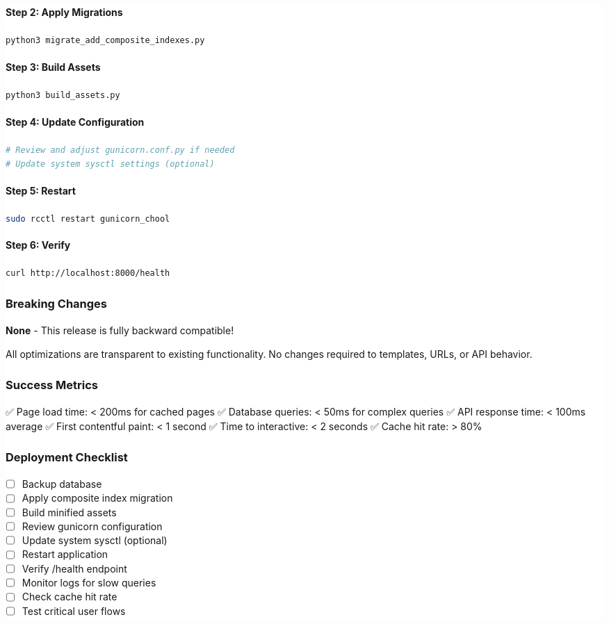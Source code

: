 #### Step 2: Apply Migrations
```bash
python3 migrate_add_composite_indexes.py
```

#### Step 3: Build Assets
```bash
python3 build_assets.py
```

#### Step 4: Update Configuration
```bash
# Review and adjust gunicorn.conf.py if needed
# Update system sysctl settings (optional)
```

#### Step 5: Restart
```bash
sudo rcctl restart gunicorn_chool
```

#### Step 6: Verify
```bash
curl http://localhost:8000/health
```

### Breaking Changes

**None** - This release is fully backward compatible!

All optimizations are transparent to existing functionality. No changes required to templates, URLs, or API behavior.

### Success Metrics

✅ Page load time: < 200ms for cached pages
✅ Database queries: < 50ms for complex queries
✅ API response time: < 100ms average
✅ First contentful paint: < 1 second
✅ Time to interactive: < 2 seconds
✅ Cache hit rate: > 80%

### Deployment Checklist

- [ ] Backup database
- [ ] Apply composite index migration
- [ ] Build minified assets
- [ ] Review gunicorn configuration
- [ ] Update system sysctl (optional)
- [ ] Restart application
- [ ] Verify /health endpoint
- [ ] Monitor logs for slow queries
- [ ] Check cache hit rate
- [ ] Test critical user flows
